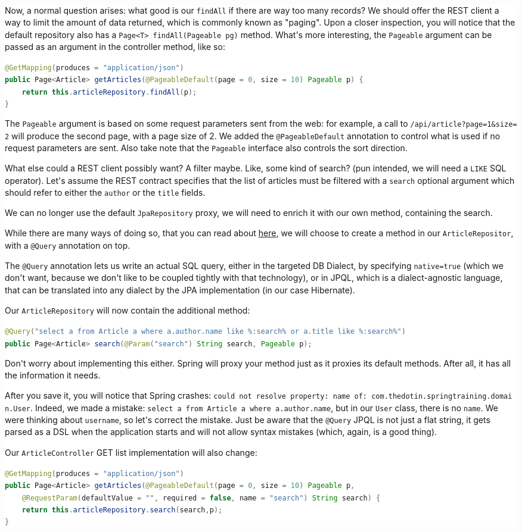Now, a normal question arises: what good is our `findAll` if there are way too many records?
We should offer the REST client a way to limit the amount of data returned, which is commonly known as "paging".
Upon a closer inspection, you will notice that the default repository also has a `Page<T> findAll(Pageable pg)` method.
What's more interesting, the `Pageable` argument can be passed as an argument in the controller method, like so:

```java
@GetMapping(produces = "application/json")
public Page<Article> getArticles(@PageableDefault(page = 0, size = 10) Pageable p) {
    return this.articleRepository.findAll(p);
}
```

The `Pageable` argument is based on some request parameters sent from the web: for example, a call to `/api/article?page=1&size=2` will produce the second page, with a page size of 2.
We added the `@PageableDefault` annotation to control what is used if no request parameters are sent.
Also take note that the `Pageable` interface also controls the sort direction.

What else could a REST client possibly want? A filter maybe. Like, some kind of search? (pun intended, we will need a `LIKE` SQL operator).
Let's assume the REST contract specifies that the list of articles must be filtered with a `search` optional argument which should refer to either the `author` or the `title` fields.

We can no longer use the default `JpaRepository` proxy, we will need to enrich it with our own method, containing the search.

While there are many ways of doing so, that you can read about [here][spring_data_jpa], we will choose to create a method in our `ArticleRepositor`, with a `@Query` annotation on top.

The `@Query` annotation lets us write an actual SQL query, either in the targeted DB Dialect, by specifying `native=true` (which we don't want, because we don't like to be coupled tightly with that technology), or in JPQL, which is a dialect-agnostic language, that can be translated into any dialect by the JPA implementation (in our case Hibernate).

Our `ArticleRepository` will now contain the additional method:

```java
@Query("select a from Article a where a.author.name like %:search% or a.title like %:search%")
public Page<Article> search(@Param("search") String search, Pageable p);
```

Don't worry about implementing this either. Spring will proxy your method just as it proxies its default methods. After all, it has all the information it needs.

After you save it, you will notice that Spring crashes: `could not resolve property: name of: com.thedotin.springtraining.domain.User`.
Indeed, we made a mistake: `select a from Article a where a.author.name`, but in our `User` class, there is no `name`. We were thinking about `username`, so let's correct the mistake.
Just be aware that the `@Query` JPQL is not just a flat string, it gets parsed as a DSL when the application starts and will not allow syntax mistakes (which, again, is a good thing).

Our `ArticleController` GET list implementation will also change:

```java
@GetMapping(produces = "application/json")
public Page<Article> getArticles(@PageableDefault(page = 0, size = 10) Pageable p,
	@RequestParam(defaultValue = "", required = false, name = "search") String search) {
    return this.articleRepository.search(search,p);
}
```


[spring_initializer]: https://start.spring.io/ (Spring Initializer)
[baeldung_jackson_infinite]: http://www.baeldung.com/jackson-bidirectional-relationships-and-infinite-recursion (Baeldung: Jackson bidirectional relationships)
[spring_web_mvc]: https://docs.spring.io/spring/docs/current/spring-framework-reference/html/mvc.html (Spring Web MVC)
[spring_data_jpa]: https://docs.spring.io/spring-data/jpa/docs/current/reference/html/ (Spring Data JPA)
[spring_configuration]: https://docs.spring.io/spring-boot/docs/current/reference/html/boot-features-external-config.html (Spring Boot External Configuration options)
[spring_security]: https://projects.spring.io/spring-security/
[spring_test]: https://docs.spring.io/spring-boot/docs/current/reference/html/boot-features-testing.html (Spring Test)
[java_proxy]: https://docs.oracle.com/javase/8/docs/technotes/guides/reflection/proxy.html (Java Dynamic Proxies)
[oauth2]: https://oauth.net/2/
[injection_best_practices]: https://www.javacodegeeks.com/2015/01/dependency-injection-field-vs-constructor-vs-method.html (Peter Daum @ Java Code Geeks aobout dependency injection best practices)
[wiki_ioc]: https://en.wikipedia.org/wiki/Inversion_of_contro (Wikipedia: Inversion of Control)
[wiki_rest]: https://en.wikipedia.org/wiki/Representational_state_transfer#Relationship_between_URL_and_HTTP_methods (Wikipedia: REST conventions)
[wiki_transactional]: https://en.wikipedia.org/wiki/Transaction_processing (Wikipedia: Transactional processing)
[wiki_aop]: https://en.wikipedia.org/wiki/Aspect-oriented_programming (Wikipedia: AOP)